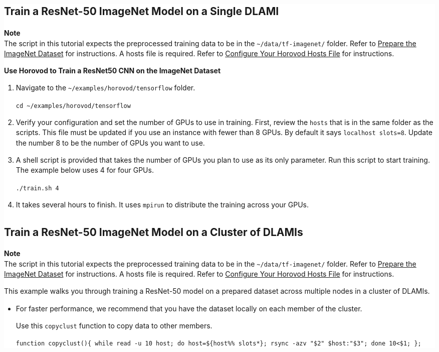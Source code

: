 ## Train a ResNet\-50 ImageNet Model on a Single DLAMI<a name="tutorial-horovod-tensorflow-imagenet"></a>

**Note**  
The script in this tutorial expects the preprocessed training data to be in the `~/data/tf-imagenet/` folder\. Refer to [Prepare the ImageNet Dataset](#tutorial-horovod-tensorflow-imagenet-prep) for instructions\.
A hosts file is required\. Refer to [Configure Your Horovod Hosts File](#tutorial-horovod-tensorflow-configure) for instructions\.

**Use Horovod to Train a ResNet50 CNN on the ImageNet Dataset**

1. Navigate to the `~/examples/horovod/tensorflow` folder\. 

   ```
   cd ~/examples/horovod/tensorflow
   ```

1. Verify your configuration and set the number of GPUs to use in training\. First, review the `hosts` that is in the same folder as the scripts\. This file must be updated if you use an instance with fewer than 8 GPUs\. By default it says `localhost slots=8`\. Update the number 8 to be the number of GPUs you want to use\.

1. A shell script is provided that takes the number of GPUs you plan to use as its only parameter\. Run this script to start training\. The example below uses 4 for four GPUs\.

   ```
   ./train.sh 4
   ```

1. It takes several hours to finish\. It uses `mpirun` to distribute the training across your GPUs\. 

## Train a ResNet\-50 ImageNet Model on a Cluster of DLAMIs<a name="tutorial-horovod-tensorflow-imagenet-distributed"></a>

**Note**  
The script in this tutorial expects the preprocessed training data to be in the `~/data/tf-imagenet/` folder\. Refer to [Prepare the ImageNet Dataset](#tutorial-horovod-tensorflow-imagenet-prep) for instructions\.
A hosts file is required\. Refer to [Configure Your Horovod Hosts File](#tutorial-horovod-tensorflow-configure) for instructions\.

This example walks you through training a ResNet\-50 model on a prepared dataset across multiple nodes in a cluster of DLAMIs\. 
+ For faster performance, we recommend that you have the dataset locally on each member of the cluster\.

  Use this `copyclust` function to copy data to other members\.

  ```
  function copyclust(){ while read -u 10 host; do host=${host%% slots*}; rsync -azv "$2" $host:"$3"; done 10<$1; };
  ```
